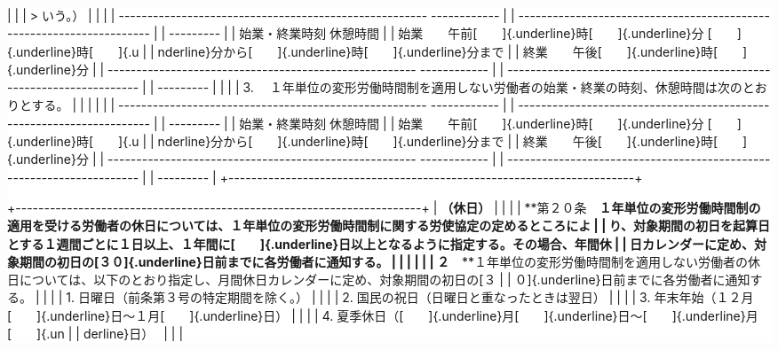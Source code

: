 |                                                                       |
| > いう。）                                                            |
|                                                                       |
|   ------------------------------------------------------ ------------ |
| --------------------------------------------------------------------- |
| ---------                                                             |
|   始業・終業時刻                                         休憩時間     |
|   始業　　午前[　　]{.underline}時[　　]{.underline}分   [　　]{.underline}時[　　]{.u |
| nderline}分から[　　]{.underline}時[　　]{.underline}分まで           |
|   終業　　午後[　　]{.underline}時[　　]{.underline}分                |
|   ------------------------------------------------------ ------------ |
| --------------------------------------------------------------------- |
| ---------                                                             |
|                                                                       |
| 3.  　１年単位の変形労働時間制を適用しない労働者の始業・終業の時刻、休憩時間は次のとおりとする。 |
|                                                                       |
|                                                                       |
|   ------------------------------------------------------ ------------ |
| --------------------------------------------------------------------- |
| ---------                                                             |
|   始業・終業時刻                                         休憩時間     |
|   始業　　午前[　　]{.underline}時[　　]{.underline}分   [　　]{.underline}時[　　]{.u |
| nderline}分から[　　]{.underline}時[　　]{.underline}分まで           |
|   終業　　午後[　　]{.underline}時[　　]{.underline}分                |
|   ------------------------------------------------------ ------------ |
| --------------------------------------------------------------------- |
| ---------                                                             |
+-----------------------------------------------------------------------+

+-----------------------------------------------------------------------+
| **（休日）**                                                          |
|                                                                       |
| **第２０条　**１年単位の変形労働時間制の適用を受ける労働者の休日については、１年単位の変形労働時間制に関する労使協定の定めるところによ |
| り、対象期間の初日を起算日とする１週間ごとに１日以上、１年間に[　　]{.underline}日以上となるように指定する。その場合、年間休 |
| 日カレンダーに定め、対象期間の初日の[３０]{.underline}日前までに各労働者に通知する。 |
|                                                                       |
|                                                                       |
| ２**　**１年単位の変形労働時間制を適用しない労働者の休日については、以下のとおり指定し、月間休日カレンダーに定め、対象期間の初日の[３ |
| ０]{.underline}日前までに各労働者に通知する。                         |
|                                                                       |
| 1.  日曜日（前条第３号の特定期間を除く。）                            |
|                                                                       |
| 2.  国民の祝日（日曜日と重なったときは翌日）                          |
|                                                                       |
| 3.  年末年始（１２月[　　]{.underline}日～１月[　　]{.underline}日）  |
|                                                                       |
| 4.  夏季休日（[　　]{.underline}月[　　]{.underline}日～[　　]{.underline}月[　　]{.un |
| derline}日）　                                                        |
|                                                                       |